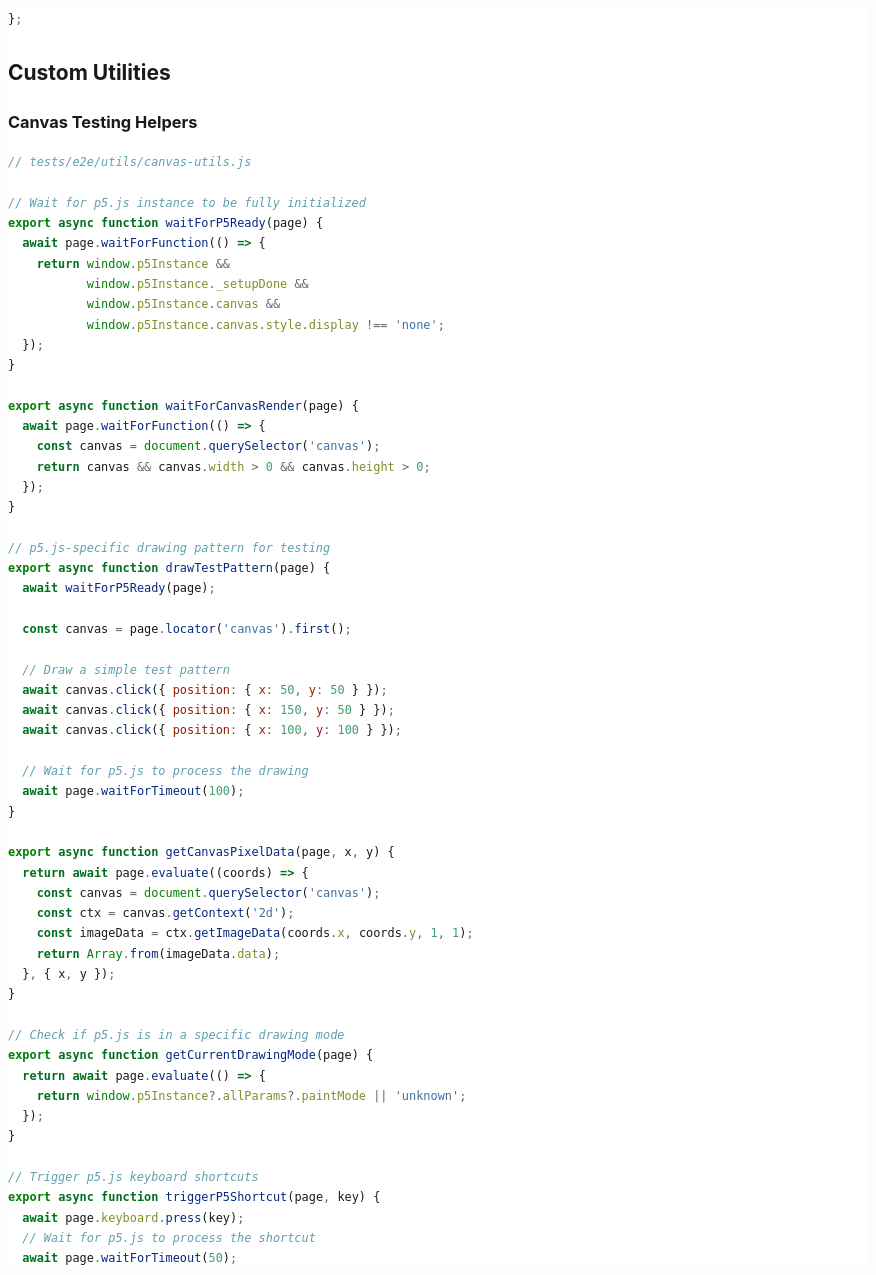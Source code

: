 ```javascript
};
```

## Custom Utilities

### Canvas Testing Helpers
```javascript
// tests/e2e/utils/canvas-utils.js

// Wait for p5.js instance to be fully initialized
export async function waitForP5Ready(page) {
  await page.waitForFunction(() => {
    return window.p5Instance && 
           window.p5Instance._setupDone && 
           window.p5Instance.canvas &&
           window.p5Instance.canvas.style.display !== 'none';
  });
}

export async function waitForCanvasRender(page) {
  await page.waitForFunction(() => {
    const canvas = document.querySelector('canvas');
    return canvas && canvas.width > 0 && canvas.height > 0;
  });
}

// p5.js-specific drawing pattern for testing
export async function drawTestPattern(page) {
  await waitForP5Ready(page);
  
  const canvas = page.locator('canvas').first();
  
  // Draw a simple test pattern
  await canvas.click({ position: { x: 50, y: 50 } });
  await canvas.click({ position: { x: 150, y: 50 } });
  await canvas.click({ position: { x: 100, y: 100 } });
  
  // Wait for p5.js to process the drawing
  await page.waitForTimeout(100);
}

export async function getCanvasPixelData(page, x, y) {
  return await page.evaluate((coords) => {
    const canvas = document.querySelector('canvas');
    const ctx = canvas.getContext('2d');
    const imageData = ctx.getImageData(coords.x, coords.y, 1, 1);
    return Array.from(imageData.data);
  }, { x, y });
}

// Check if p5.js is in a specific drawing mode
export async function getCurrentDrawingMode(page) {
  return await page.evaluate(() => {
    return window.p5Instance?.allParams?.paintMode || 'unknown';
  });
}

// Trigger p5.js keyboard shortcuts
export async function triggerP5Shortcut(page, key) {
  await page.keyboard.press(key);
  // Wait for p5.js to process the shortcut
  await page.waitForTimeout(50);
```